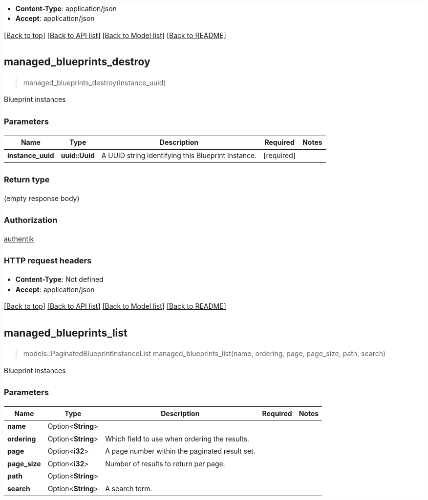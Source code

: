 - **Content-Type**: application/json
- **Accept**: application/json

[[Back to top]](#) [[Back to API list]](../README.md#documentation-for-api-endpoints) [[Back to Model list]](../README.md#documentation-for-models) [[Back to README]](../README.md)


## managed_blueprints_destroy

> managed_blueprints_destroy(instance_uuid)


Blueprint instances

### Parameters


Name | Type | Description  | Required | Notes
------------- | ------------- | ------------- | ------------- | -------------
**instance_uuid** | **uuid::Uuid** | A UUID string identifying this Blueprint Instance. | [required] |

### Return type

 (empty response body)

### Authorization

[authentik](../README.md#authentik)

### HTTP request headers

- **Content-Type**: Not defined
- **Accept**: application/json

[[Back to top]](#) [[Back to API list]](../README.md#documentation-for-api-endpoints) [[Back to Model list]](../README.md#documentation-for-models) [[Back to README]](../README.md)


## managed_blueprints_list

> models::PaginatedBlueprintInstanceList managed_blueprints_list(name, ordering, page, page_size, path, search)


Blueprint instances

### Parameters


Name | Type | Description  | Required | Notes
------------- | ------------- | ------------- | ------------- | -------------
**name** | Option<**String**> |  |  |
**ordering** | Option<**String**> | Which field to use when ordering the results. |  |
**page** | Option<**i32**> | A page number within the paginated result set. |  |
**page_size** | Option<**i32**> | Number of results to return per page. |  |
**path** | Option<**String**> |  |  |
**search** | Option<**String**> | A search term. |  |
